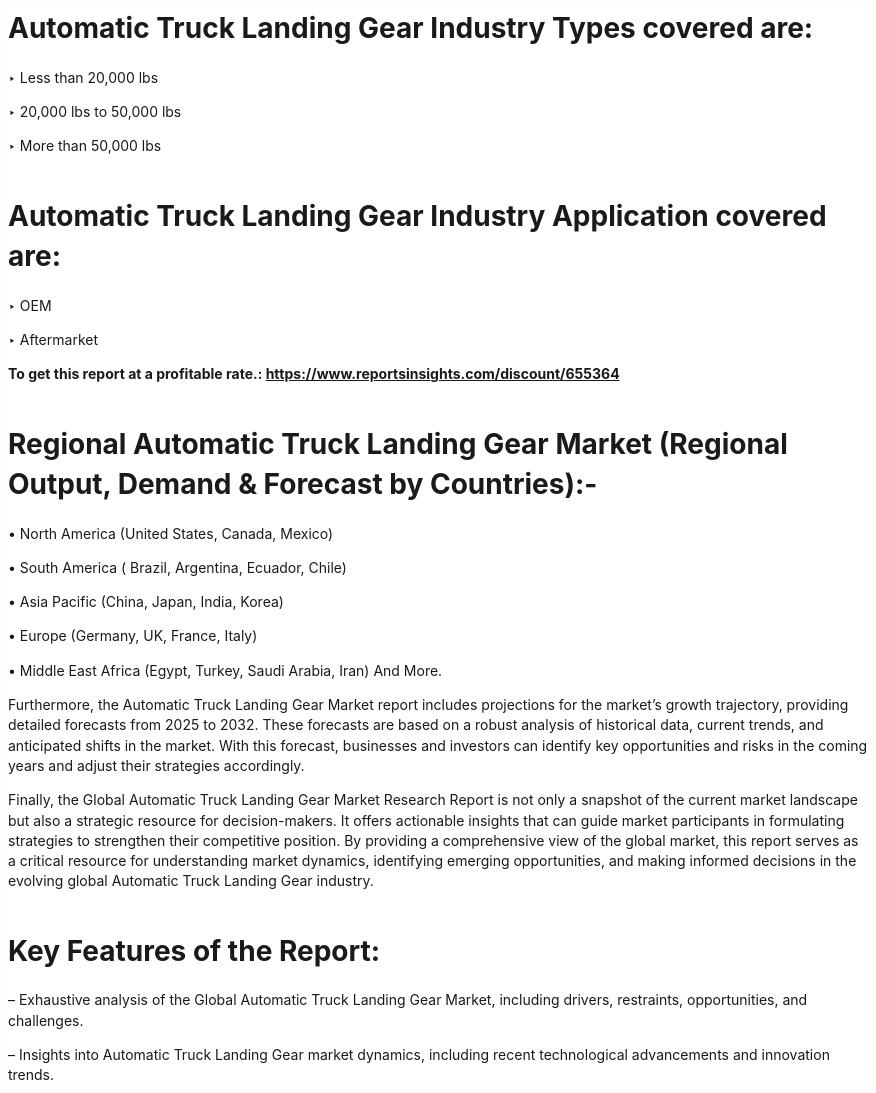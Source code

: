 # <strong>Automatic Truck Landing Gear Industry Types covered are:</strong>

‣ Less than 20,000 lbs

‣ 20,000 lbs to 50,000 lbs

‣ More than 50,000 lbs

# <strong>Automatic Truck Landing Gear Industry Application covered are:</strong>

‣ OEM

‣ Aftermarket

<strong>To get this report at a profitable rate.: <a href=https://www.reportsinsights.com/discount/655364>https://www.reportsinsights.com/discount/655364</a></strong>

# <strong>Regional Automatic Truck Landing Gear Market (Regional Output, Demand &amp; Forecast by Countries):-</strong>

• North America (United States, Canada, Mexico)

• South America ( Brazil, Argentina, Ecuador, Chile)

• Asia Pacific (China, Japan, India, Korea)

• Europe (Germany, UK, France, Italy)

• Middle East Africa (Egypt, Turkey, Saudi Arabia, Iran) And More.

Furthermore, the Automatic Truck Landing Gear Market report includes projections for the market’s growth trajectory, providing detailed forecasts from 2025 to 2032. These forecasts are based on a robust analysis of historical data, current trends, and anticipated shifts in the market. With this forecast, businesses and investors can identify key opportunities and risks in the coming years and adjust their strategies accordingly.

Finally, the Global Automatic Truck Landing Gear Market Research Report is not only a snapshot of the current market landscape but also a strategic resource for decision-makers. It offers actionable insights that can guide market participants in formulating strategies to strengthen their competitive position. By providing a comprehensive view of the global market, this report serves as a critical resource for understanding market dynamics, identifying emerging opportunities, and making informed decisions in the evolving global Automatic Truck Landing Gear industry.

# <strong>Key Features of the Report:</strong>

– Exhaustive analysis of the Global Automatic Truck Landing Gear Market, including drivers, restraints, opportunities, and challenges.

– Insights into Automatic Truck Landing Gear market dynamics, including recent technological advancements and innovation trends.
